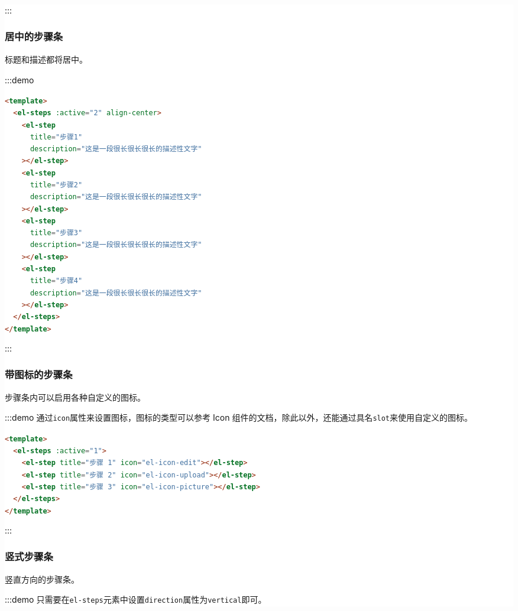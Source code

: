 :::

### 居中的步骤条

标题和描述都将居中。

:::demo

```html
<template>
  <el-steps :active="2" align-center>
    <el-step
      title="步骤1"
      description="这是一段很长很长很长的描述性文字"
    ></el-step>
    <el-step
      title="步骤2"
      description="这是一段很长很长很长的描述性文字"
    ></el-step>
    <el-step
      title="步骤3"
      description="这是一段很长很长很长的描述性文字"
    ></el-step>
    <el-step
      title="步骤4"
      description="这是一段很长很长很长的描述性文字"
    ></el-step>
  </el-steps>
</template>
```

:::

### 带图标的步骤条

步骤条内可以启用各种自定义的图标。

:::demo 通过`icon`属性来设置图标，图标的类型可以参考 Icon 组件的文档，除此以外，还能通过具名`slot`来使用自定义的图标。

```html
<template>
  <el-steps :active="1">
    <el-step title="步骤 1" icon="el-icon-edit"></el-step>
    <el-step title="步骤 2" icon="el-icon-upload"></el-step>
    <el-step title="步骤 3" icon="el-icon-picture"></el-step>
  </el-steps>
</template>
```

:::

### 竖式步骤条

竖直方向的步骤条。

:::demo 只需要在`el-steps`元素中设置`direction`属性为`vertical`即可。
